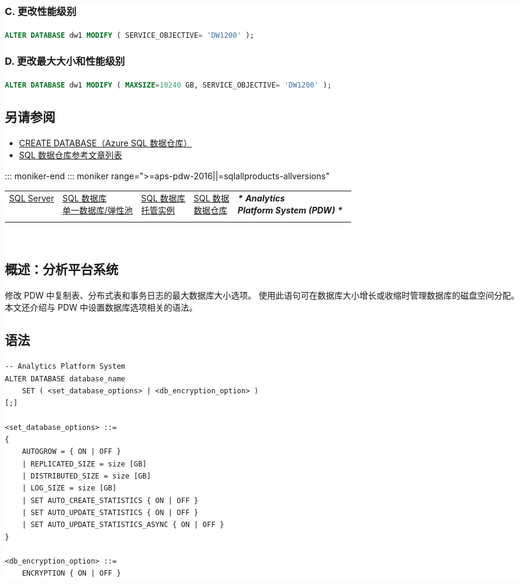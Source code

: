 ### <a name="c-change-the-performance-level"></a>C. 更改性能级别

```sql
ALTER DATABASE dw1 MODIFY ( SERVICE_OBJECTIVE= 'DW1200' );
```

### <a name="d-change-the-max-size-and-the-performance-level"></a>D. 更改最大大小和性能级别

```sql
ALTER DATABASE dw1 MODIFY ( MAXSIZE=10240 GB, SERVICE_OBJECTIVE= 'DW1200' );
```

## <a name="see-also"></a>另请参阅

- [CREATE DATABASE（Azure SQL 数据仓库）](../../t-sql/statements/create-database-transact-sql.md?view=aps-pdw-2016-au7)
- [SQL 数据仓库参考文章列表](https://azure.microsoft.com/documentation/articles/sql-data-warehouse-overview-reference/)

::: moniker-end
::: moniker range=">=aps-pdw-2016||=sqlallproducts-allversions"

||||||
|---|---|---|---|---|
|[SQL Server](alter-database-transact-sql.md?view=sql-server-2017)|[SQL 数据库<br />单一数据库/弹性池](alter-database-transact-sql.md?view=azuresqldb-current)|[SQL 数据库<br />托管实例](alter-database-transact-sql.md?view=azuresqldb-mi-current)|[SQL 数据<br />数据仓库](alter-database-transact-sql.md?view=azure-sqldw-latest)|**_\* Analytics<br />Platform System (PDW) \*_** &nbsp;|
||||||

&nbsp;

## <a name="overview-analytics-platform-system"></a>概述：分析平台系统

修改 PDW 中复制表、分布式表和事务日志的最大数据库大小选项。 使用此语句可在数据库大小增长或收缩时管理数据库的磁盘空间分配。 本文还介绍与 PDW 中设置数据库选项相关的语法。

## <a name="syntax"></a>语法

```
-- Analytics Platform System
ALTER DATABASE database_name
    SET ( <set_database_options> | <db_encryption_option> )
[;]

<set_database_options> ::=
{
    AUTOGROW = { ON | OFF }
    | REPLICATED_SIZE = size [GB]
    | DISTRIBUTED_SIZE = size [GB]
    | LOG_SIZE = size [GB]
    | SET AUTO_CREATE_STATISTICS { ON | OFF }
    | SET AUTO_UPDATE_STATISTICS { ON | OFF }
    | SET AUTO_UPDATE_STATISTICS_ASYNC { ON | OFF }
}

<db_encryption_option> ::=
    ENCRYPTION { ON | OFF }
```
